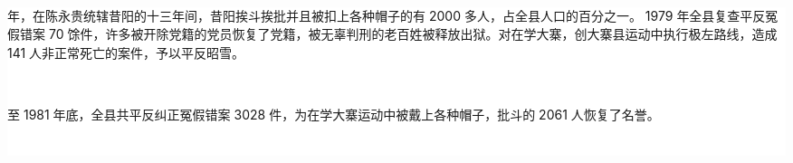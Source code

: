   <span class="s1">
   年，在陈永贵统辖昔阳的十三年间，昔阳挨斗挨批并且被扣上各种帽子的有
  </span>
  <span class="s2">
   2000
  </span>
  <span class="s1">
   多人，占全县人口的百分之一。
  </span>
  <span class="s2">
   1979
  </span>
  <span class="s1">
   年全县复查平反冤假错案
  </span>
  <span class="s2">
   70
  </span>
  <span class="s1">
   馀件，许多被开除党籍的党员恢复了党籍，被无辜判刑的老百姓被释放出狱。对在学大寨，创大寨县运动中执行极左路线，造成
  </span>
  <span class="s2">
   141
  </span>
  <span class="s1">
   人非正常死亡的案件，予以平反昭雪。
  </span>
 </p>
 <p class="p1">
  <span class="s1">
  </span>
  <br/>
 </p>
 <p class="p2">
  <span class="s1">
   至
  </span>
  <span class="s2">
   1981
  </span>
  <span class="s1">
   年底，全县共平反纠正冤假错案
  </span>
  <span class="s2">
   3028
  </span>
  <span class="s1">
   件，为在学大寨运动中被戴上各种帽子，批斗的
  </span>
  <span class="s2">
   2061
  </span>
  <span class="s1">
   人恢复了名誉。
  </span>
 </p>
 <p class="p1">
  <span class="s1">
  </span>
  <br/>
 </p>
 <p class="p1">
  <span class="s1">
  </span>